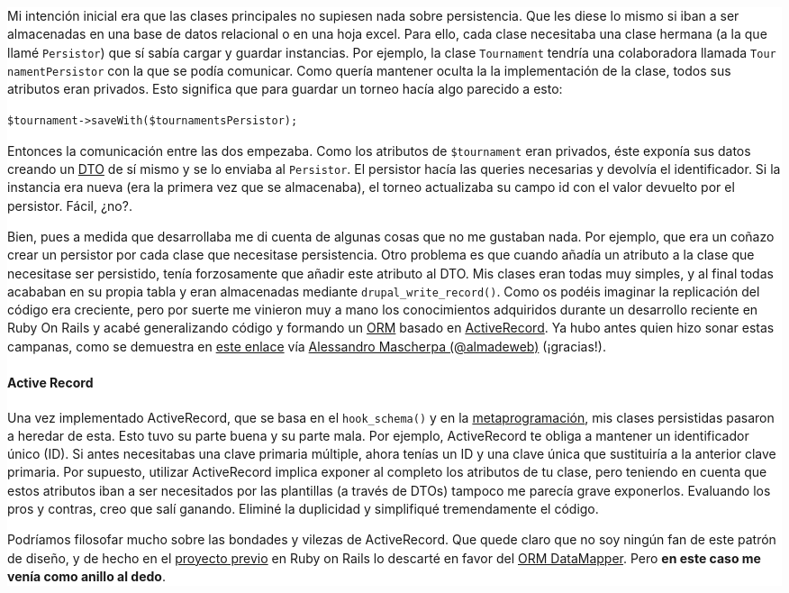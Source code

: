 Mi intención inicial era que las clases principales no supiesen nada sobre
persistencia. Que les diese lo mismo si iban a ser almacenadas en una base de
datos relacional o en una hoja excel. Para ello, cada clase necesitaba una
clase hermana (a la que llamé `Persistor`) que sí sabía cargar y guardar
instancias. Por ejemplo, la clase `Tournament` tendría una colaboradora
llamada `TournamentPersistor` con la que se podía comunicar. Como quería
mantener oculta la la implementación de la clase, todos sus atributos eran
privados. Esto significa que para guardar un torneo hacía algo parecido a
esto:

`$tournament->saveWith($tournamentsPersistor);`

Entonces la comunicación entre las dos empezaba. Como los atributos de
`$tournament` eran privados, éste exponía sus datos creando un
[DTO](http://en.wikipedia.org/wiki/Data_transfer_object) de sí mismo y se lo
enviaba al `Persistor`. El persistor hacía las queries necesarias y devolvía
el identificador. Si la instancia era nueva (era la primera vez que se
almacenaba), el torneo actualizaba su campo id con el valor devuelto por el
persistor. Fácil, ¿no?.

Bien, pues a medida que desarrollaba me di cuenta de algunas cosas que no me
gustaban nada. Por ejemplo, que era un coñazo crear un persistor por cada
clase que necesitase persistencia. Otro problema es que cuando añadía un
atributo a la clase que necesitase ser persistido, tenía forzosamente que
añadir este atributo al DTO. Mis clases eran todas muy simples, y al final
todas acababan en su propia tabla y eran almacenadas mediante
`drupal_write_record()`. Como os podéis imaginar la replicación del código era
creciente, pero por suerte me vinieron muy a mano los conocimientos adquiridos
durante un desarrollo reciente en Ruby On Rails y acabé generalizando código y
formando un [ORM](http://en.wikipedia.org/wiki/Object-relational_mapping)
basado en [ActiveRecord](http://en.wikipedia.org/wiki/Active_record). Ya hubo
antes quien hizo sonar estas campanas, como se demuestra en [este
enlace](http://groups.drupal.org/node/8001) vía [Alessandro Mascherpa
(@almadeweb)](http://almadeweb.es/) (¡gracias!).

#### Active Record

Una vez implementado ActiveRecord, que se basa en el `hook_schema()` y en la
[metaprogramación](http://en.wikipedia.org/wiki/Metaprogramming), mis clases
persistidas pasaron a heredar de esta. Esto tuvo su parte buena y su parte
mala. Por ejemplo, ActiveRecord te obliga a mantener un identificador único
(ID). Si antes necesitabas una clave primaria múltiple, ahora tenías un ID y
una clave única que sustituiría a la anterior clave primaria. Por supuesto,
utilizar ActiveRecord implica exponer al completo los atributos de tu clase,
pero teniendo en cuenta que estos atributos iban a ser necesitados por las
plantillas (a través de DTOs) tampoco me parecía grave exponerlos. Evaluando
los pros y contras, creo que salí ganando. Eliminé la duplicidad y simplifiqué
tremendamente el código.

Podríamos filosofar mucho sobre las bondades y vilezas de ActiveRecord. Que
quede claro que no soy ningún fan de este patrón de diseño, y de hecho en el
[proyecto previo](http://www.pokerpromanager.com/) en Ruby on Rails lo
descarté en favor del [ORM DataMapper](http://datamapper.org/). Pero **en este
caso me venía como anillo al dedo**.
